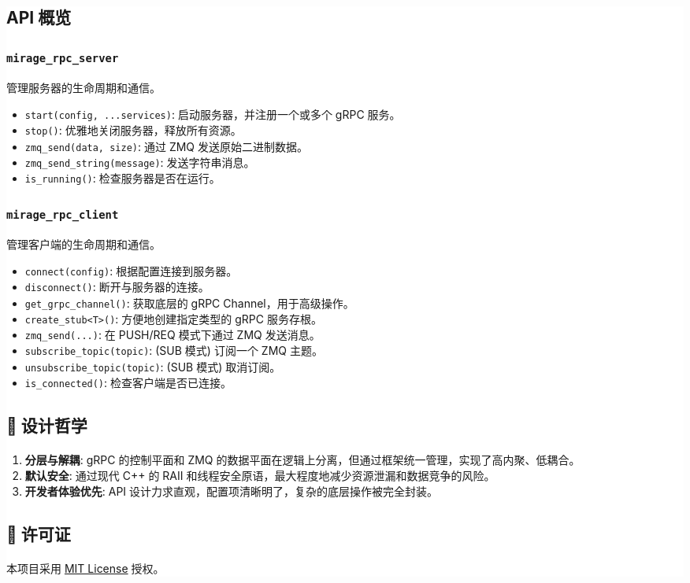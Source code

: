 ## API 概览

### `mirage_rpc_server`

管理服务器的生命周期和通信。

-   `start(config, ...services)`: 启动服务器，并注册一个或多个 gRPC 服务。
-   `stop()`: 优雅地关闭服务器，释放所有资源。
-   `zmq_send(data, size)`: 通过 ZMQ 发送原始二进制数据。
-   `zmq_send_string(message)`: 发送字符串消息。
-   `is_running()`: 检查服务器是否在运行。

### `mirage_rpc_client`

管理客户端的生命周期和通信。

-   `connect(config)`: 根据配置连接到服务器。
-   `disconnect()`: 断开与服务器的连接。
-   `get_grpc_channel()`: 获取底层的 gRPC Channel，用于高级操作。
-   `create_stub<T>()`: 方便地创建指定类型的 gRPC 服务存根。
-   `zmq_send(...)`: 在 PUSH/REQ 模式下通过 ZMQ 发送消息。
-   `subscribe_topic(topic)`: (SUB 模式) 订阅一个 ZMQ 主题。
-   `unsubscribe_topic(topic)`: (SUB 模式) 取消订阅。
-   `is_connected()`: 检查客户端是否已连接。

## 🎨 设计哲学

1.  **分层与解耦**: gRPC 的控制平面和 ZMQ 的数据平面在逻辑上分离，但通过框架统一管理，实现了高内聚、低耦合。
2.  **默认安全**: 通过现代 C++ 的 RAII 和线程安全原语，最大程度地减少资源泄漏和数据竞争的风险。
3.  **开发者体验优先**: API 设计力求直观，配置项清晰明了，复杂的底层操作被完全封装。

## 📜 许可证

本项目采用 [MIT License](LICENSE) 授权。